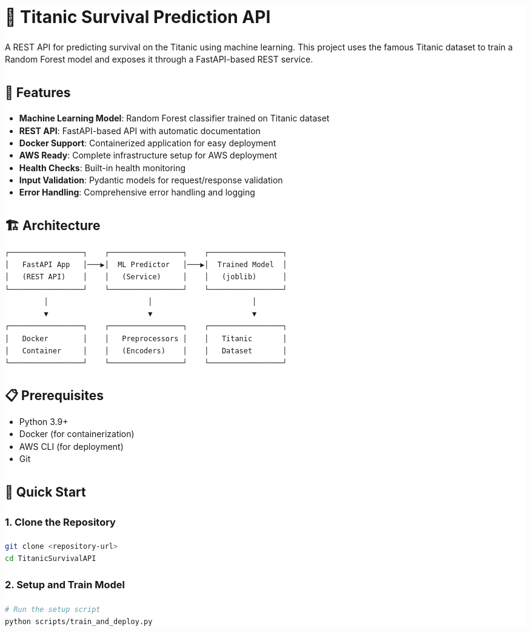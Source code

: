 # 🚢 Titanic Survival Prediction API

A REST API for predicting survival on the Titanic using machine learning. This project uses the famous Titanic dataset to train a Random Forest model and exposes it through a FastAPI-based REST service.

## 🎯 Features

- **Machine Learning Model**: Random Forest classifier trained on Titanic dataset
- **REST API**: FastAPI-based API with automatic documentation
- **Docker Support**: Containerized application for easy deployment
- **AWS Ready**: Complete infrastructure setup for AWS deployment
- **Health Checks**: Built-in health monitoring
- **Input Validation**: Pydantic models for request/response validation
- **Error Handling**: Comprehensive error handling and logging

## 🏗️ Architecture

```
┌─────────────────┐    ┌─────────────────┐    ┌─────────────────┐
│   FastAPI App   │───▶│  ML Predictor   │───▶│  Trained Model  │
│   (REST API)    │    │   (Service)     │    │   (joblib)      │
└─────────────────┘    └─────────────────┘    └─────────────────┘
         │                       │                       │
         ▼                       ▼                       ▼
┌─────────────────┐    ┌─────────────────┐    ┌─────────────────┐
│   Docker        │    │   Preprocessors │    │   Titanic       │
│   Container     │    │   (Encoders)    │    │   Dataset       │
└─────────────────┘    └─────────────────┘    └─────────────────┘
```

## 📋 Prerequisites

- Python 3.9+
- Docker (for containerization)
- AWS CLI (for deployment)
- Git

## 🚀 Quick Start

### 1. Clone the Repository

```bash
git clone <repository-url>
cd TitanicSurvivalAPI
```

### 2. Setup and Train Model

```bash
# Run the setup script
python scripts/train_and_deploy.py
```
